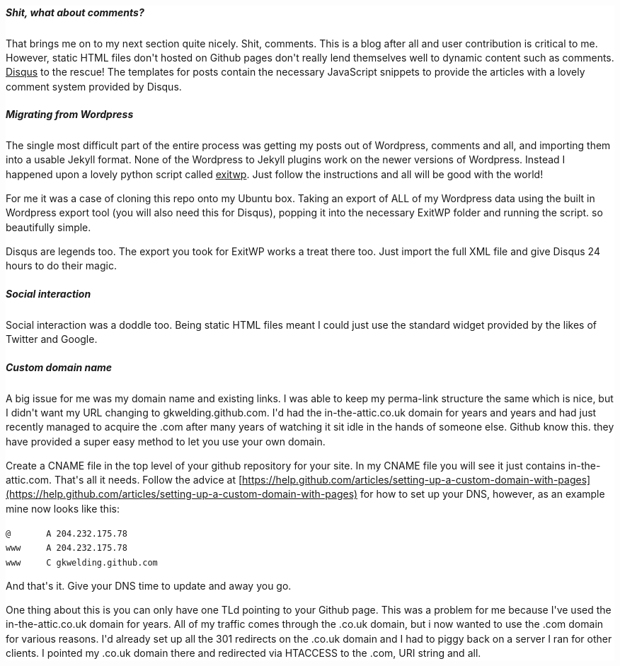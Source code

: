 ##### Shit, what about comments?

That brings me on to my next section quite nicely. Shit, comments. This is a blog 
after all and user contribution is critical to me. However, static HTML files don't 
hosted on Github pages don't really lend themselves well to dynamic content such 
as comments. [Disqus](http://disqus.com/) to the rescue! The templates for posts 
contain the necessary JavaScript snippets to provide the articles with a lovely 
comment system provided by Disqus.

##### Migrating from Wordpress

The single most difficult part of the entire process was getting my posts out of 
Wordpress, comments and all, and importing them into a usable Jekyll format. None 
of the Wordpress to Jekyll plugins work on the newer versions of Wordpress. Instead 
I happened upon a lovely python script called [exitwp](https://github.com/thomasf/exitwp). 
Just follow the instructions and all will be good with the world!

For me it was a case of cloning this repo onto my Ubuntu box. Taking an export of 
ALL of my Wordpress data using the built in Wordpress export tool (you will also 
need this for Disqus), popping it into the necessary ExitWP folder and running 
the script. so beautifully simple.

Disqus are legends too. The export you took for ExitWP works a treat there too. 
Just import the full XML file and give Disqus 24 hours to do their magic.

##### Social interaction

Social interaction was a doddle too. Being static HTML files meant I could just 
use the standard widget provided by the likes of Twitter and Google.

##### Custom domain name

A big issue for me was my domain name and existing links. I was able to keep my 
perma-link structure the same which is nice, but I didn't want my URL changing 
to gkwelding.github.com. I'd had the in-the-attic.co.uk domain for years and years 
and had just recently managed to acquire the .com after many years of watching it 
sit idle in the hands of someone else. Github know this. they have provided a super 
easy method to let you use your own domain.

Create a CNAME file in the top level of your github repository for your site. In 
my CNAME file you will see it just contains in-the-attic.com. That's all it needs. 
Follow the advice at [https://help.github.com/articles/setting-up-a-custom-domain-with-pages](https://help.github.com/articles/setting-up-a-custom-domain-with-pages) 
for how to set up your DNS, however, as an example mine now looks like this:

    @       A 204.232.175.78
    www     A 204.232.175.78
    www     C gkwelding.github.com

And that's it. Give your DNS time to update and away you go.

One thing about this is you can only have one TLd pointing to your Github page. 
This was a problem for me because I've used the in-the-attic.co.uk domain for years. 
All of my traffic comes through the .co.uk domain, but i now wanted to use the .com 
domain for various reasons. I'd already set up all the 301 redirects on the .co.uk 
domain and I had to piggy back on a server I ran for other clients. I pointed my .co.uk 
domain there and redirected via HTACCESS to the .com, URI string and all.
